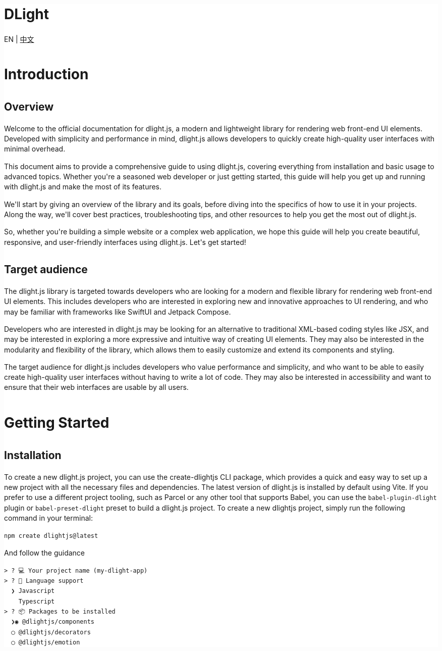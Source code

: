 # DLight

EN | [中文](../../../docs/zh/README-dlight.md)

# Introduction
## Overview
Welcome to the official documentation for dlight.js, a modern and lightweight library for rendering web front-end UI elements. Developed with simplicity and performance in mind, dlight.js allows developers to quickly create high-quality user interfaces with minimal overhead.

This document aims to provide a comprehensive guide to using dlight.js, covering everything from installation and basic usage to advanced topics. Whether you're a seasoned web developer or just getting started, this guide will help you get up and running with dlight.js and make the most of its features.

We'll start by giving an overview of the library and its goals, before diving into the specifics of how to use it in your projects. Along the way, we'll cover best practices, troubleshooting tips, and other resources to help you get the most out of dlight.js.

So, whether you're building a simple website or a complex web application, we hope this guide will help you create beautiful, responsive, and user-friendly interfaces using dlight.js. Let's get started!
## Target audience
The dlight.js library is targeted towards developers who are looking for a modern and flexible library for rendering web front-end UI elements. This includes developers who are interested in exploring new and innovative approaches to UI rendering, and who may be familiar with frameworks like SwiftUI and Jetpack Compose.

Developers who are interested in dlight.js may be looking for an alternative to traditional XML-based coding styles like JSX, and may be interested in exploring a more expressive and intuitive way of creating UI elements. They may also be interested in the modularity and flexibility of the library, which allows them to easily customize and extend its components and styling.

The target audience for dlight.js includes developers who value performance and simplicity, and who want to be able to easily create high-quality user interfaces without having to write a lot of code. They may also be interested in accessibility and want to ensure that their web interfaces are usable by all users.


# Getting Started
## Installation
To create a new dlight.js project, you can use the create-dlightjs CLI package, which provides a quick and easy way to set up a new project with all the necessary files and dependencies. The latest version of dlight.js is installed by default using Vite. If you prefer to use a different project tooling, such as Parcel or any other tool that supports Babel, you can use the `babel-plugin-dlight` plugin or `babel-preset-dlight` preset to build a dlight.js project. To create a new dlightjs project, simply run the following command in your terminal:
```shell
npm create dlightjs@latest
```
And follow the guidance
```
> ? 💻 Your project name (my-dlight-app)
> ? 🥑 Language support
  ❯ Javascript
    Typescript
> ? 📦 Packages to be installed
  ❯◉ @dlightjs/components
  ◯ @dlightjs/decorators
  ◯ @dlightjs/emotion
```